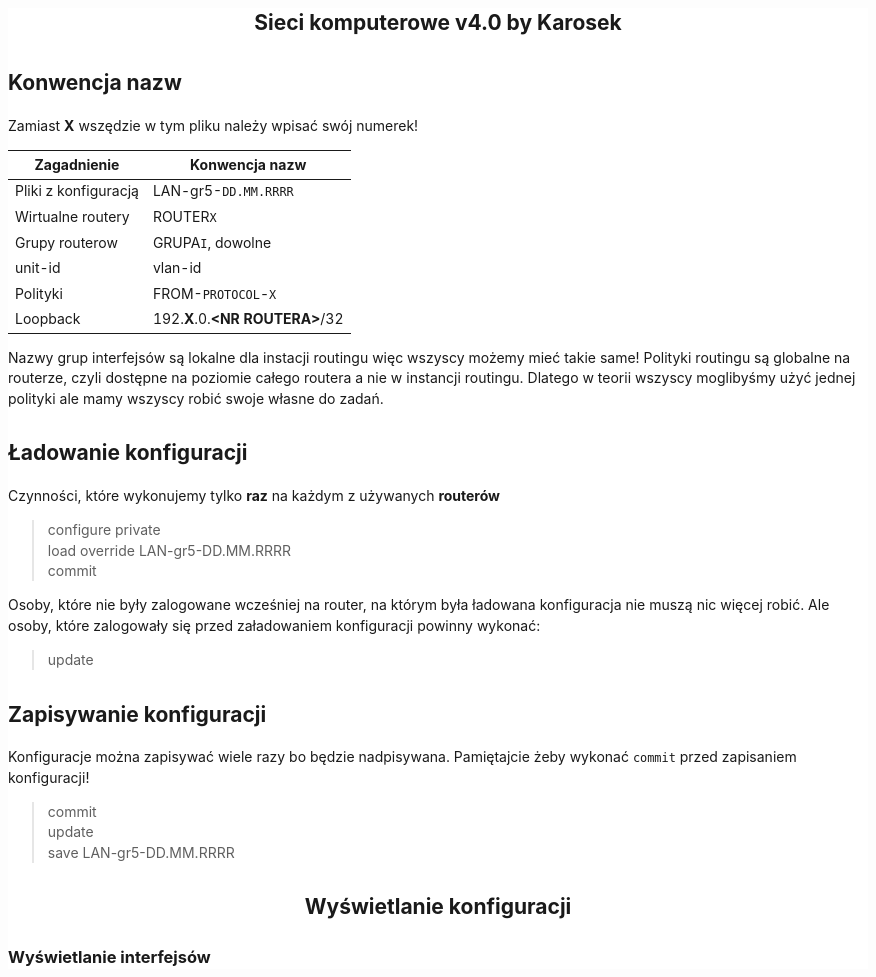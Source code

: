 <center>
    <h2> Sieci komputerowe v4.0 by Karosek </h2>
</center>

## Konwencja nazw

Zamiast **X** wszędzie w tym pliku należy wpisać swój numerek!

|   Zagadnienie	|   Konwencja nazw	|
|---	|---	|
|   Pliki z konfiguracją	|   LAN-gr5-`DD.MM.RRRR`	|
|   Wirtualne routery	|   ROUTER`X`	|
|   Grupy routerow	|   GRUPA`I`, dowolne	|
|   unit-id    |   vlan-id |
|    Polityki   |    FROM-`PROTOCOL`-`X`   |
|   Loopback    |   192.**X**.0.**\<NR ROUTERA\>**/32  |

Nazwy grup interfejsów są lokalne dla instacji routingu więc wszyscy możemy mieć takie same! Polityki routingu są globalne na routerze, czyli dostępne na poziomie całego routera a nie w instancji routingu. Dlatego w teorii wszyscy moglibyśmy użyć jednej polityki ale mamy wszyscy robić swoje własne do zadań.

## Ładowanie konfiguracji
Czynności, które wykonujemy tylko **raz** na każdym z używanych **routerów**

> configure private  
> load override LAN-gr5-DD.MM.RRRR  
> commit  

Osoby, które nie były zalogowane wcześniej na router, na którym była ładowana konfiguracja nie muszą nic więcej robić. Ale osoby, które zalogowały się przed załadowaniem konfiguracji powinny wykonać:
> update

## Zapisywanie konfiguracji
Konfiguracje można zapisywać wiele razy bo będzie nadpisywana. Pamiętajcie żeby wykonać `commit` przed zapisaniem konfiguracji!

> commit  
> update  
> save LAN-gr5-DD.MM.RRRR  

<div style="page-break-after: always;"></div>

<center>
    <h2>Wyświetlanie konfiguracji</h2>
</center>

### Wyświetlanie interfejsów

